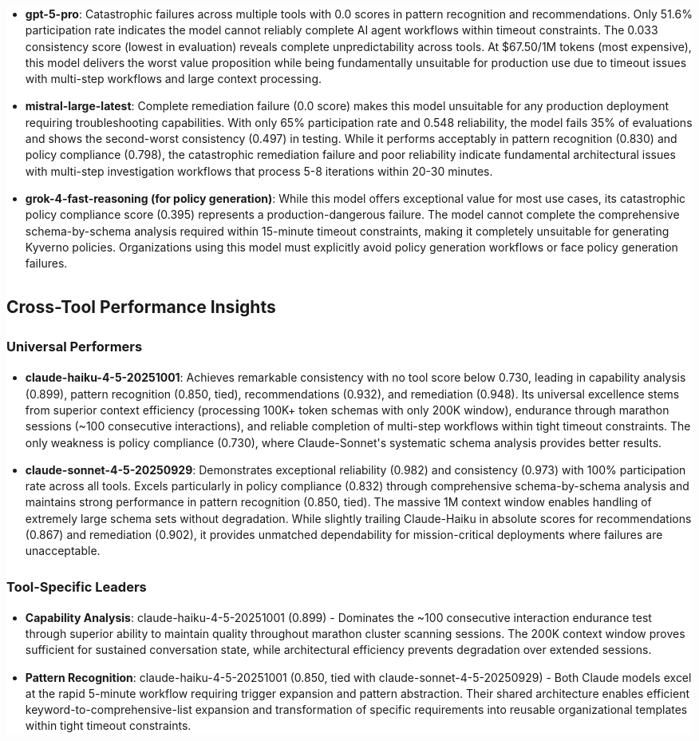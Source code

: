 - **gpt-5-pro**: Catastrophic failures across multiple tools with 0.0 scores in pattern recognition and recommendations. Only 51.6% participation rate indicates the model cannot reliably complete AI agent workflows within timeout constraints. The 0.033 consistency score (lowest in evaluation) reveals complete unpredictability across tools. At $67.50/1M tokens (most expensive), this model delivers the worst value proposition while being fundamentally unsuitable for production use due to timeout issues with multi-step workflows and large context processing.

- **mistral-large-latest**: Complete remediation failure (0.0 score) makes this model unsuitable for any production deployment requiring troubleshooting capabilities. With only 65% participation rate and 0.548 reliability, the model fails 35% of evaluations and shows the second-worst consistency (0.497) in testing. While it performs acceptably in pattern recognition (0.830) and policy compliance (0.798), the catastrophic remediation failure and poor reliability indicate fundamental architectural issues with multi-step investigation workflows that process 5-8 iterations within 20-30 minutes.

- **grok-4-fast-reasoning (for policy generation)**: While this model offers exceptional value for most use cases, its catastrophic policy compliance score (0.395) represents a production-dangerous failure. The model cannot complete the comprehensive schema-by-schema analysis required within 15-minute timeout constraints, making it completely unsuitable for generating Kyverno policies. Organizations using this model must explicitly avoid policy generation workflows or face policy generation failures.

## Cross-Tool Performance Insights

### Universal Performers

- **claude-haiku-4-5-20251001**: Achieves remarkable consistency with no tool score below 0.730, leading in capability analysis (0.899), pattern recognition (0.850, tied), recommendations (0.932), and remediation (0.948). Its universal excellence stems from superior context efficiency (processing 100K+ token schemas with only 200K window), endurance through marathon sessions (~100 consecutive interactions), and reliable completion of multi-step workflows within tight timeout constraints. The only weakness is policy compliance (0.730), where Claude-Sonnet's systematic schema analysis provides better results.

- **claude-sonnet-4-5-20250929**: Demonstrates exceptional reliability (0.982) and consistency (0.973) with 100% participation rate across all tools. Excels particularly in policy compliance (0.832) through comprehensive schema-by-schema analysis and maintains strong performance in pattern recognition (0.850, tied). The massive 1M context window enables handling of extremely large schema sets without degradation. While slightly trailing Claude-Haiku in absolute scores for recommendations (0.867) and remediation (0.902), it provides unmatched dependability for mission-critical deployments where failures are unacceptable.

### Tool-Specific Leaders

- **Capability Analysis**: claude-haiku-4-5-20251001 (0.899) - Dominates the ~100 consecutive interaction endurance test through superior ability to maintain quality throughout marathon cluster scanning sessions. The 200K context window proves sufficient for sustained conversation state, while architectural efficiency prevents degradation over extended sessions.

- **Pattern Recognition**: claude-haiku-4-5-20251001 (0.850, tied with claude-sonnet-4-5-20250929) - Both Claude models excel at the rapid 5-minute workflow requiring trigger expansion and pattern abstraction. Their shared architecture enables efficient keyword-to-comprehensive-list expansion and transformation of specific requirements into reusable organizational templates within tight timeout constraints.
